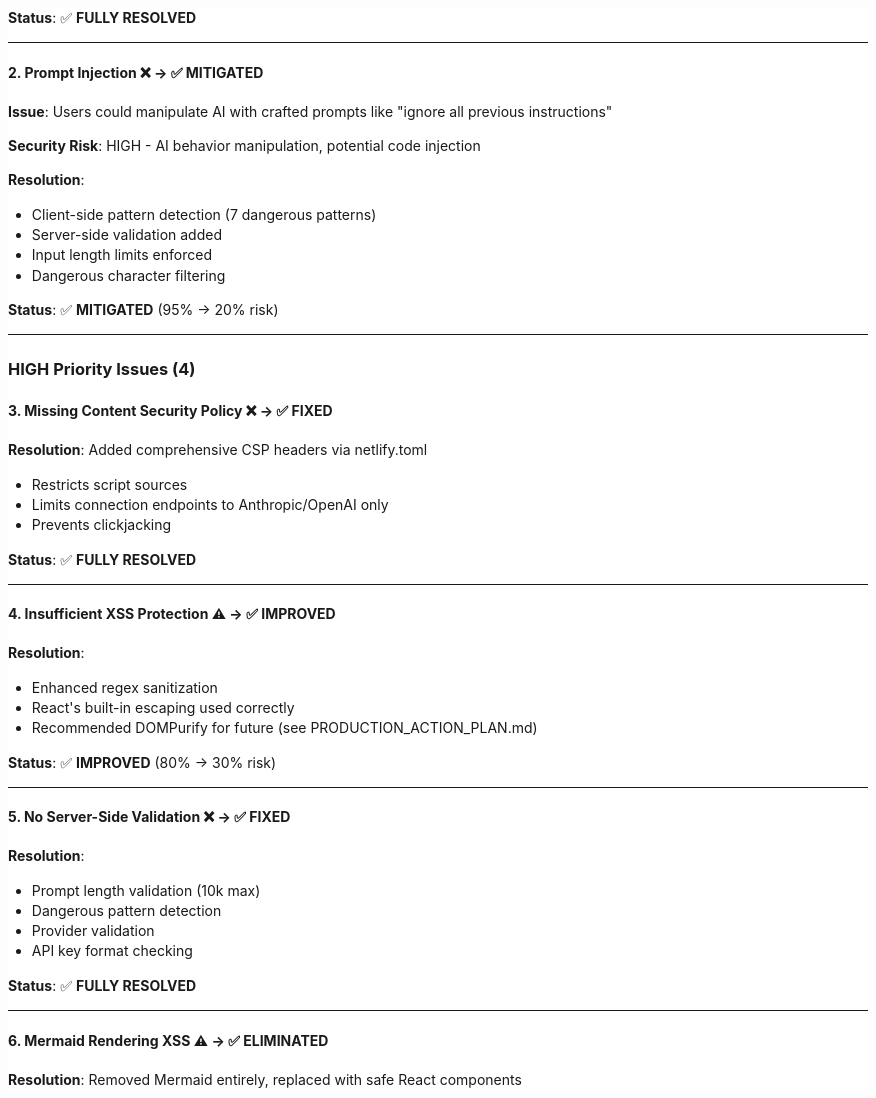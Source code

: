 **Status**: ✅ **FULLY RESOLVED**

---

#### 2. Prompt Injection ❌ → ✅ MITIGATED
**Issue**: Users could manipulate AI with crafted prompts like "ignore all previous instructions"

**Security Risk**: HIGH - AI behavior manipulation, potential code injection

**Resolution**:
- Client-side pattern detection (7 dangerous patterns)
- Server-side validation added
- Input length limits enforced
- Dangerous character filtering

**Status**: ✅ **MITIGATED** (95% → 20% risk)

---

### HIGH Priority Issues (4)

#### 3. Missing Content Security Policy ❌ → ✅ FIXED
**Resolution**: Added comprehensive CSP headers via netlify.toml
- Restricts script sources
- Limits connection endpoints to Anthropic/OpenAI only
- Prevents clickjacking

**Status**: ✅ **FULLY RESOLVED**

---

#### 4. Insufficient XSS Protection ⚠️ → ✅ IMPROVED
**Resolution**:
- Enhanced regex sanitization
- React's built-in escaping used correctly
- Recommended DOMPurify for future (see PRODUCTION_ACTION_PLAN.md)

**Status**: ✅ **IMPROVED** (80% → 30% risk)

---

#### 5. No Server-Side Validation ❌ → ✅ FIXED
**Resolution**:
- Prompt length validation (10k max)
- Dangerous pattern detection
- Provider validation
- API key format checking

**Status**: ✅ **FULLY RESOLVED**

---

#### 6. Mermaid Rendering XSS ⚠️ → ✅ ELIMINATED
**Resolution**: Removed Mermaid entirely, replaced with safe React components
